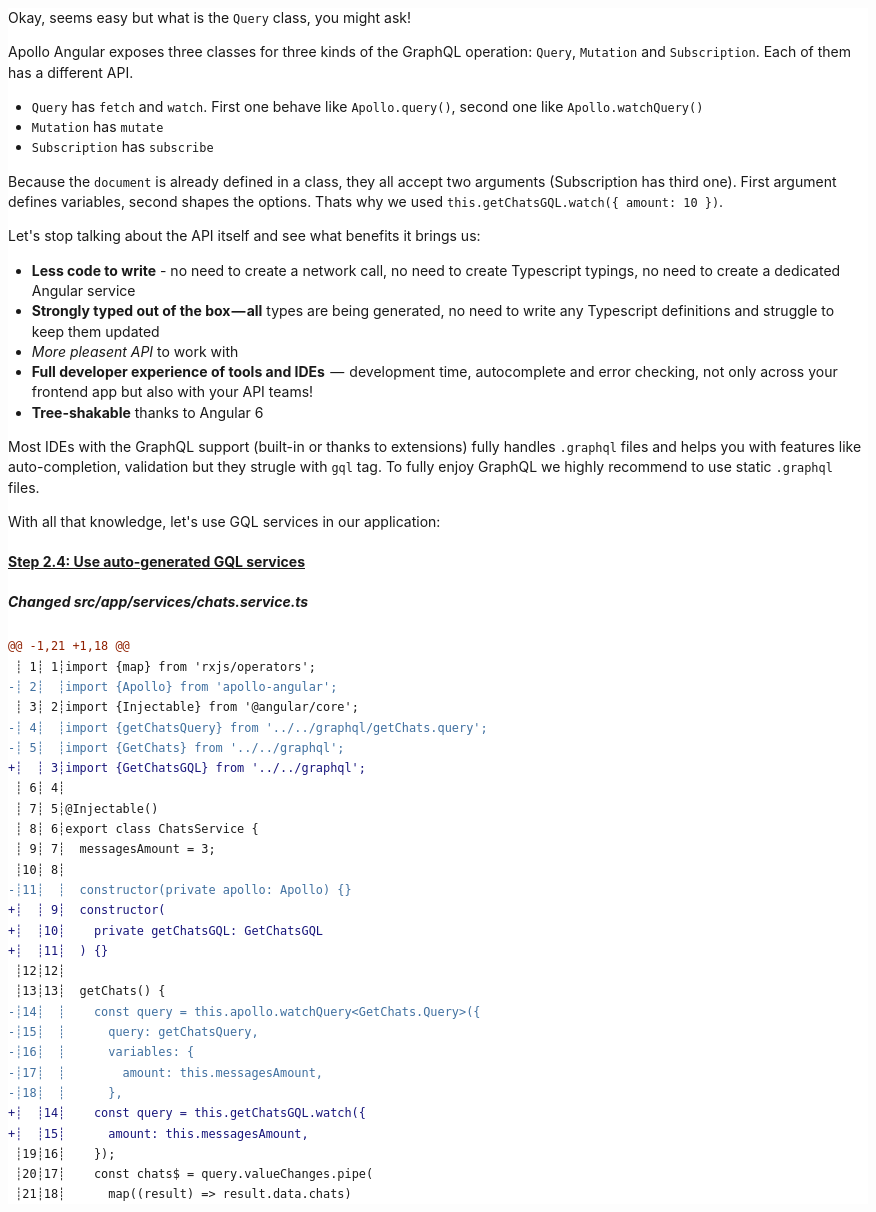Okay, seems easy but what is the `Query` class, you might ask!

Apollo Angular exposes three classes for three kinds of the GraphQL operation: `Query`, `Mutation` and `Subscription`. Each of them has a different API.

- `Query` has `fetch` and `watch`. First one behave like `Apollo.query()`, second one like `Apollo.watchQuery()`
- `Mutation` has `mutate`
- `Subscription` has `subscribe`

Because the `document` is already defined in a class, they all accept two arguments (Subscription has third one). First argument defines variables, second shapes the options. Thats why we used `this.getChatsGQL.watch({ amount: 10 })`.

Let's stop talking about the API itself and see what benefits it brings us:

- **Less code to write** - no need to create a network call, no need to create Typescript typings, no need to create a dedicated Angular service
- **Strongly typed out of the box — all** types are being generated, no need to write any Typescript definitions and struggle to keep them updated
- _More pleasent API_ to work with
- **Full developer experience of tools and IDEs**  —  development time, autocomplete and error checking, not only across your frontend app but also with your API teams!
- **Tree-shakable** thanks to Angular 6

Most IDEs with the GraphQL support (built-in or thanks to extensions) fully handles `.graphql` files and helps you with features like auto-completion, validation but they strugle with `gql` tag. To fully enjoy GraphQL we highly recommend to use static `.graphql` files.

With all that knowledge, let's use GQL services in our application:

[{]: <helper> (diffStep "2.4" files="src/app/services/chats.service.ts" module="client")

#### [Step 2.4: Use auto-generated GQL services](https://github.com/Urigo/WhatsApp-Clone-Client-Angular/commit/4e2d0c7)

##### Changed src&#x2F;app&#x2F;services&#x2F;chats.service.ts
```diff
@@ -1,21 +1,18 @@
 ┊ 1┊ 1┊import {map} from 'rxjs/operators';
-┊ 2┊  ┊import {Apollo} from 'apollo-angular';
 ┊ 3┊ 2┊import {Injectable} from '@angular/core';
-┊ 4┊  ┊import {getChatsQuery} from '../../graphql/getChats.query';
-┊ 5┊  ┊import {GetChats} from '../../graphql';
+┊  ┊ 3┊import {GetChatsGQL} from '../../graphql';
 ┊ 6┊ 4┊
 ┊ 7┊ 5┊@Injectable()
 ┊ 8┊ 6┊export class ChatsService {
 ┊ 9┊ 7┊  messagesAmount = 3;
 ┊10┊ 8┊
-┊11┊  ┊  constructor(private apollo: Apollo) {}
+┊  ┊ 9┊  constructor(
+┊  ┊10┊    private getChatsGQL: GetChatsGQL
+┊  ┊11┊  ) {}
 ┊12┊12┊
 ┊13┊13┊  getChats() {
-┊14┊  ┊    const query = this.apollo.watchQuery<GetChats.Query>({
-┊15┊  ┊      query: getChatsQuery,
-┊16┊  ┊      variables: {
-┊17┊  ┊        amount: this.messagesAmount,
-┊18┊  ┊      },
+┊  ┊14┊    const query = this.getChatsGQL.watch({
+┊  ┊15┊      amount: this.messagesAmount,
 ┊19┊16┊    });
 ┊20┊17┊    const chats$ = query.valueChanges.pipe(
 ┊21┊18┊      map((result) => result.data.chats)
```


[//]: # (head-end)
[{]: <helper> (diffStep "2.1" files="^\(?!yarn.lock$\).*" module="server")
[}]: #
[{]: <helper> (diffStep "2.3" module="server")
[}]: #
[{]: <helper> (diffStep "2.1" files="^\(?!yarn.lock$\).*" module="client")
[}]: #
[{]: <helper> (diffStep "2.3" module="client")
[}]: #
[{]: <helper> (diffStep "2.4" files="package.json" module="client")
[}]: #
[}]: #
[//]: # (foot-start)
[{]: <helper> (navStep)
[}]: #